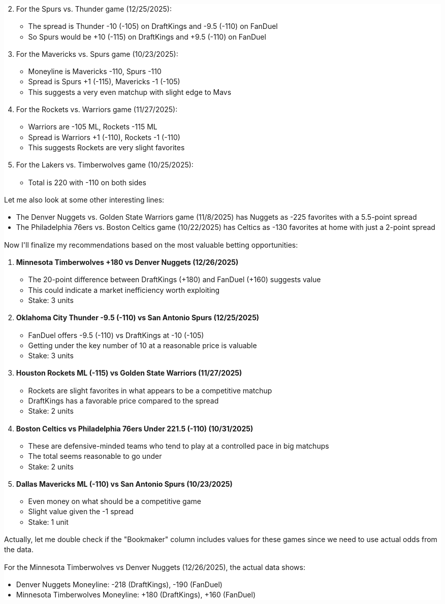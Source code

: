 2. For the Spurs vs. Thunder game (12/25/2025):
   - The spread is Thunder -10 (-105) on DraftKings and -9.5 (-110) on FanDuel
   - So Spurs would be +10 (-115) on DraftKings and +9.5 (-110) on FanDuel

3. For the Mavericks vs. Spurs game (10/23/2025):
   - Moneyline is Mavericks -110, Spurs -110
   - Spread is Spurs +1 (-115), Mavericks -1 (-105)
   - This suggests a very even matchup with slight edge to Mavs

4. For the Rockets vs. Warriors game (11/27/2025):
   - Warriors are -105 ML, Rockets -115 ML
   - Spread is Warriors +1 (-110), Rockets -1 (-110)
   - This suggests Rockets are very slight favorites

5. For the Lakers vs. Timberwolves game (10/25/2025):
   - Total is 220 with -110 on both sides

Let me also look at some other interesting lines:

- The Denver Nuggets vs. Golden State Warriors game (11/8/2025) has Nuggets as -225 favorites with a 5.5-point spread
- The Philadelphia 76ers vs. Boston Celtics game (10/22/2025) has Celtics as -130 favorites at home with just a 2-point spread

Now I'll finalize my recommendations based on the most valuable betting opportunities:

1. **Minnesota Timberwolves +180 vs Denver Nuggets (12/26/2025)**
   - The 20-point difference between DraftKings (+180) and FanDuel (+160) suggests value
   - This could indicate a market inefficiency worth exploiting
   - Stake: 3 units

2. **Oklahoma City Thunder -9.5 (-110) vs San Antonio Spurs (12/25/2025)**
   - FanDuel offers -9.5 (-110) vs DraftKings at -10 (-105)
   - Getting under the key number of 10 at a reasonable price is valuable
   - Stake: 3 units

3. **Houston Rockets ML (-115) vs Golden State Warriors (11/27/2025)**
   - Rockets are slight favorites in what appears to be a competitive matchup
   - DraftKings has a favorable price compared to the spread
   - Stake: 2 units

4. **Boston Celtics vs Philadelphia 76ers Under 221.5 (-110) (10/31/2025)**
   - These are defensive-minded teams who tend to play at a controlled pace in big matchups
   - The total seems reasonable to go under
   - Stake: 2 units

5. **Dallas Mavericks ML (-110) vs San Antonio Spurs (10/23/2025)**
   - Even money on what should be a competitive game
   - Slight value given the -1 spread
   - Stake: 1 unit

Actually, let me double check if the "Bookmaker" column includes values for these games since we need to use actual odds from the data.

For the Minnesota Timberwolves vs Denver Nuggets (12/26/2025), the actual data shows:
- Denver Nuggets Moneyline: -218 (DraftKings), -190 (FanDuel)
- Minnesota Timberwolves Moneyline: +180 (DraftKings), +160 (FanDuel)
